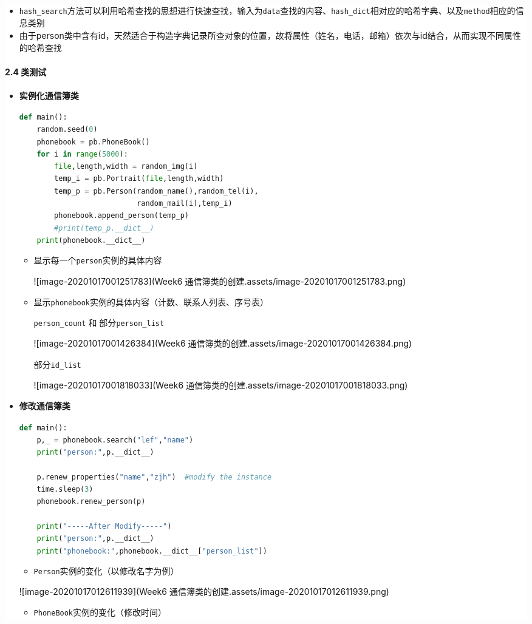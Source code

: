   + `hash_search`方法可以利用哈希查找的思想进行快速查找，输入为`data`查找的内容、`hash_dict`相对应的哈希字典、以及`method`相应的信息类别
  + 由于person类中含有id，天然适合于构造字典记录所查对象的位置，故将属性（姓名，电话，邮箱）依次与id结合，从而实现不同属性的哈希查找

#### 2.4 类测试

+ **实例化通信簿类**

  ```python
  def main():
      random.seed(0)
      phonebook = pb.PhoneBook()
      for i in range(5000):
          file,length,width = random_img(i)
          temp_i = pb.Portrait(file,length,width)
          temp_p = pb.Person(random_name(),random_tel(i),
                             random_mail(i),temp_i)
          phonebook.append_person(temp_p)
          #print(temp_p.__dict__)
      print(phonebook.__dict__)
  ```

  + 显示每一个`person`实例的具体内容

    ![image-20201017001251783](Week6 通信簿类的创建.assets/image-20201017001251783.png)

  + 显示`phonebook`实例的具体内容（计数、联系人列表、序号表）

    `person_count` 和 部分`person_list`

    ![image-20201017001426384](Week6 通信簿类的创建.assets/image-20201017001426384.png)

    部分`id_list`

    ![image-20201017001818033](Week6 通信簿类的创建.assets/image-20201017001818033.png)

+ **修改通信簿类**

  ```python
  def main():
      p,_ = phonebook.search("lef","name")
      print("person:",p.__dict__)
      
      p.renew_properties("name","zjh")  #modify the instance
      time.sleep(3)
      phonebook.renew_person(p)
      
      print("-----After Modify-----")
      print("person:",p.__dict__)
      print("phonebook:",phonebook.__dict__["person_list"])
  ```

  + `Person`实例的变化（以修改名字为例）

  ![image-20201017012611939](Week6 通信簿类的创建.assets/image-20201017012611939.png)

  + `PhoneBook`实例的变化（修改时间）
